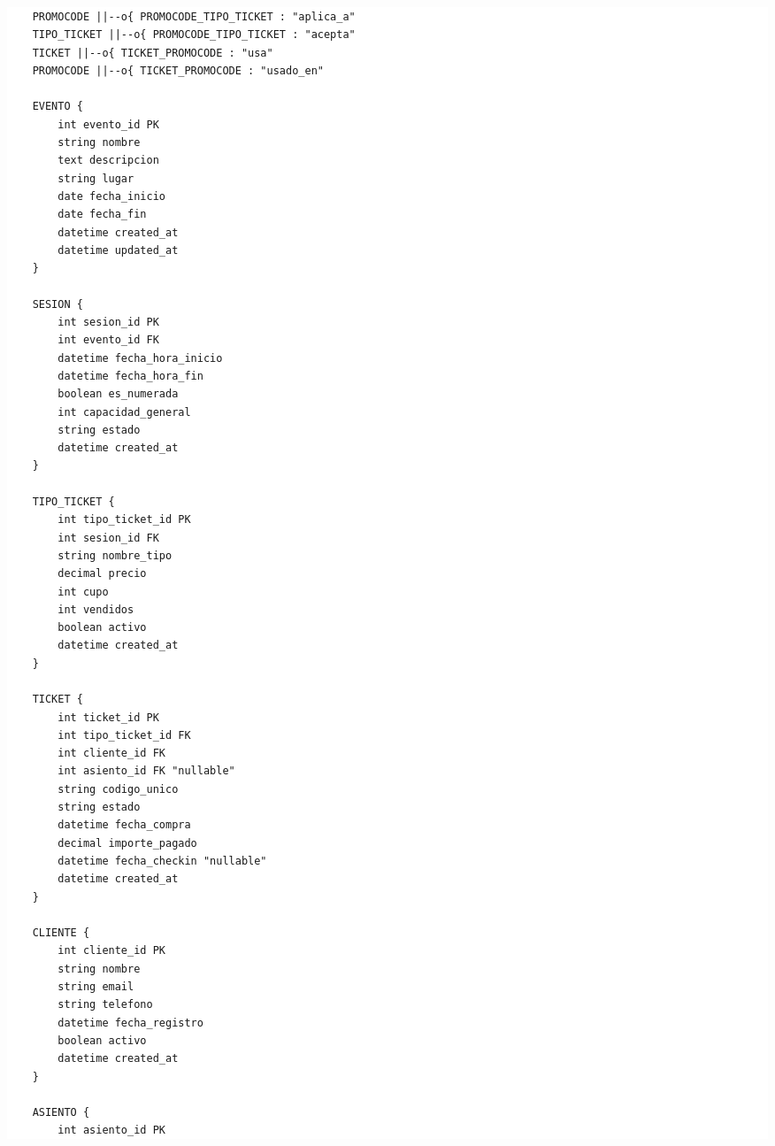 ```mermaid
    PROMOCODE ||--o{ PROMOCODE_TIPO_TICKET : "aplica_a"
    TIPO_TICKET ||--o{ PROMOCODE_TIPO_TICKET : "acepta"
    TICKET ||--o{ TICKET_PROMOCODE : "usa"
    PROMOCODE ||--o{ TICKET_PROMOCODE : "usado_en"

    EVENTO {
        int evento_id PK
        string nombre
        text descripcion
        string lugar
        date fecha_inicio
        date fecha_fin
        datetime created_at
        datetime updated_at
    }

    SESION {
        int sesion_id PK
        int evento_id FK
        datetime fecha_hora_inicio
        datetime fecha_hora_fin
        boolean es_numerada
        int capacidad_general
        string estado
        datetime created_at
    }

    TIPO_TICKET {
        int tipo_ticket_id PK
        int sesion_id FK
        string nombre_tipo
        decimal precio
        int cupo
        int vendidos
        boolean activo
        datetime created_at
    }

    TICKET {
        int ticket_id PK
        int tipo_ticket_id FK
        int cliente_id FK
        int asiento_id FK "nullable"
        string codigo_unico
        string estado
        datetime fecha_compra
        decimal importe_pagado
        datetime fecha_checkin "nullable"
        datetime created_at
    }

    CLIENTE {
        int cliente_id PK
        string nombre
        string email
        string telefono
        datetime fecha_registro
        boolean activo
        datetime created_at
    }

    ASIENTO {
        int asiento_id PK
```